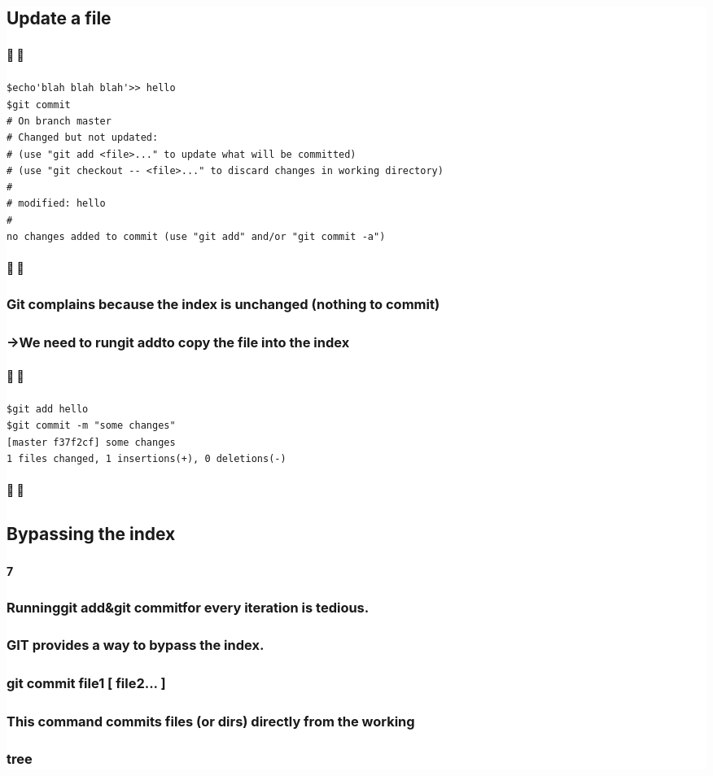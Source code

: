 ## Update a file

####  

```
$echo'blah blah blah'>> hello
$git commit
# On branch master
# Changed but not updated:
# (use "git add <file>..." to update what will be committed)
# (use "git checkout -- <file>..." to discard changes in working directory)
#
# modified: hello
#
no changes added to commit (use "git add" and/or "git commit -a")
```
####  

### Git complains because the index is unchanged (nothing to commit)

### →We need to rungit addto copy the file into the index

####  

```
$git add hello
$git commit -m "some changes"
[master f37f2cf] some changes
1 files changed, 1 insertions(+), 0 deletions(-)
```
####  


## Bypassing the index

#### 7

### Runninggit add&git commitfor every iteration is tedious.

### GIT provides a way to bypass the index.

### git commit file1 [ file2... ]

### This command commits files (or dirs) directly from the working

### tree
